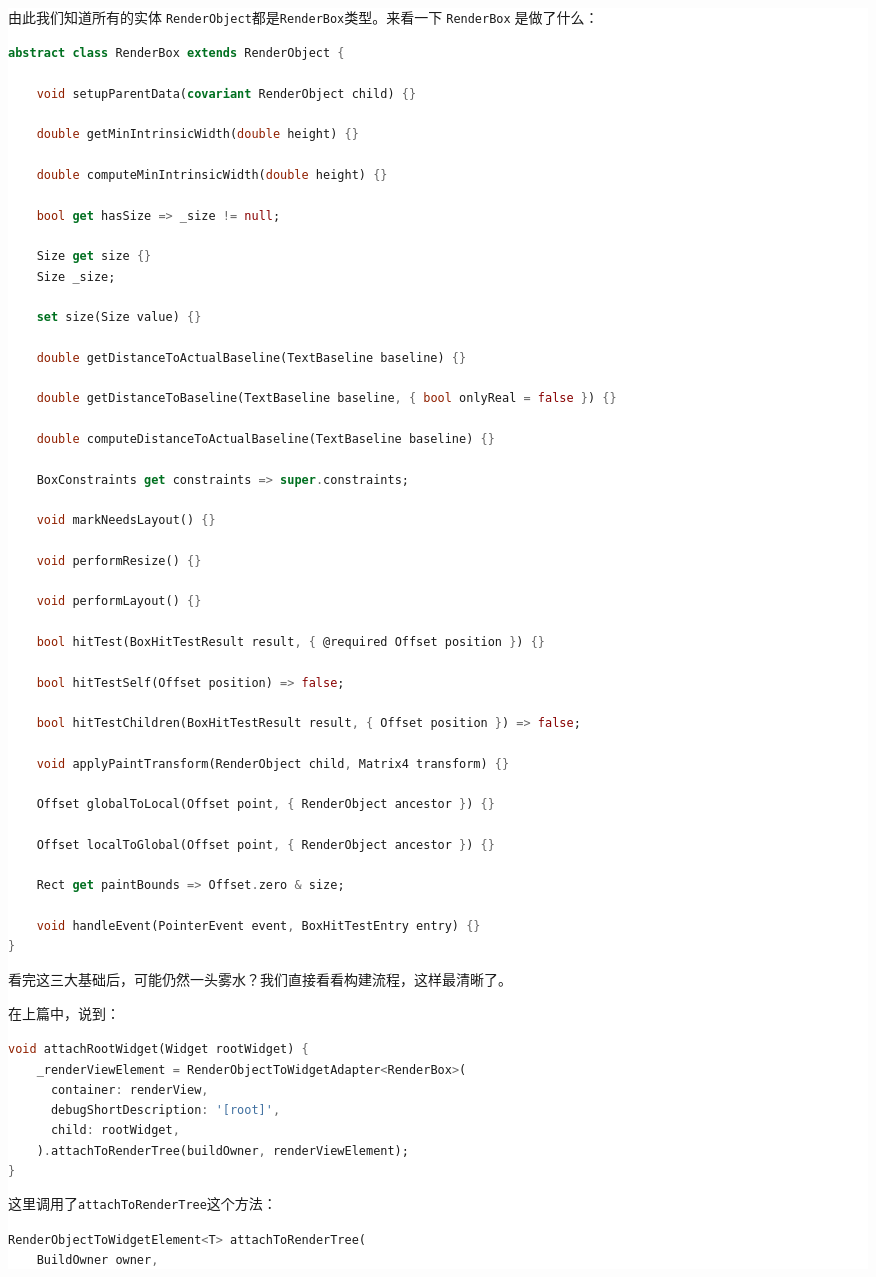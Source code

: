 由此我们知道所有的实体 `RenderObject`都是`RenderBox`类型。来看一下 `RenderBox` 是做了什么：
```dart
abstract class RenderBox extends RenderObject {

    void setupParentData(covariant RenderObject child) {}

    double getMinIntrinsicWidth(double height) {}

    double computeMinIntrinsicWidth(double height) {}

    bool get hasSize => _size != null;

    Size get size {}
    Size _size;

    set size(Size value) {}

    double getDistanceToActualBaseline(TextBaseline baseline) {}

    double getDistanceToBaseline(TextBaseline baseline, { bool onlyReal = false }) {}

    double computeDistanceToActualBaseline(TextBaseline baseline) {}

    BoxConstraints get constraints => super.constraints;

    void markNeedsLayout() {}
    
    void performResize() {}

    void performLayout() {}

    bool hitTest(BoxHitTestResult result, { @required Offset position }) {}

    bool hitTestSelf(Offset position) => false;

    bool hitTestChildren(BoxHitTestResult result, { Offset position }) => false;

    void applyPaintTransform(RenderObject child, Matrix4 transform) {}

    Offset globalToLocal(Offset point, { RenderObject ancestor }) {}

    Offset localToGlobal(Offset point, { RenderObject ancestor }) {}

    Rect get paintBounds => Offset.zero & size;

    void handleEvent(PointerEvent event, BoxHitTestEntry entry) {}
}
```

看完这三大基础后，可能仍然一头雾水？我们直接看看构建流程，这样最清晰了。

在上篇中，说到：
```dart
void attachRootWidget(Widget rootWidget) {
    _renderViewElement = RenderObjectToWidgetAdapter<RenderBox>(
      container: renderView,
      debugShortDescription: '[root]',
      child: rootWidget,
    ).attachToRenderTree(buildOwner, renderViewElement);
}
```
这里调用了`attachToRenderTree`这个方法：
```dart
RenderObjectToWidgetElement<T> attachToRenderTree(
    BuildOwner owner,
```